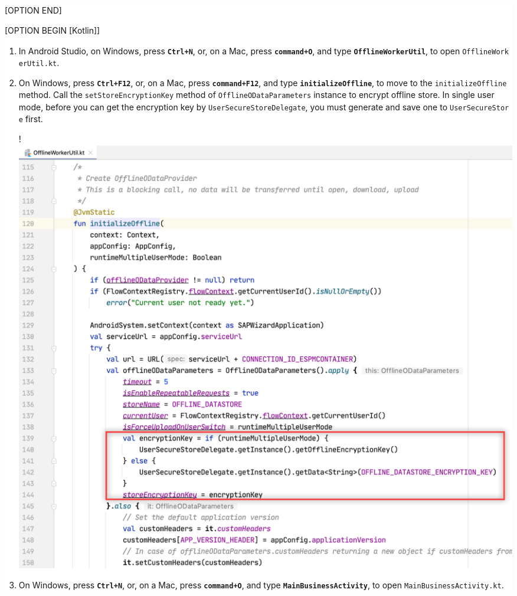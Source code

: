 [OPTION END]

[OPTION BEGIN [Kotlin]]
1.  In Android Studio, on Windows, press **`Ctrl+N`**, or, on a Mac, press **`command+O`**, and type **`OfflineWorkerUtil`**, to open `OfflineWorkerUtil.kt`.

2.  On Windows, press **`Ctrl+F12`**, or, on a Mac, press **`command+F12`**, and type **`initializeOffline`**, to move to the `initializeOffline` method. Call the `setStoreEncryptionKey` method of `OfflineODataParameters` instance to encrypt offline store. In single user mode, before you can get the encryption key by `UserSecureStoreDelegate`, you must generate and save one to `UserSecureStore` first.

    !![Parameter setting Java](offline-key-kotlin.png)

3.  On Windows, press **`Ctrl+N`**, or, on a Mac, press **`command+O`**, and type **`MainBusinessActivity`**, to open `MainBusinessActivity.kt`.
